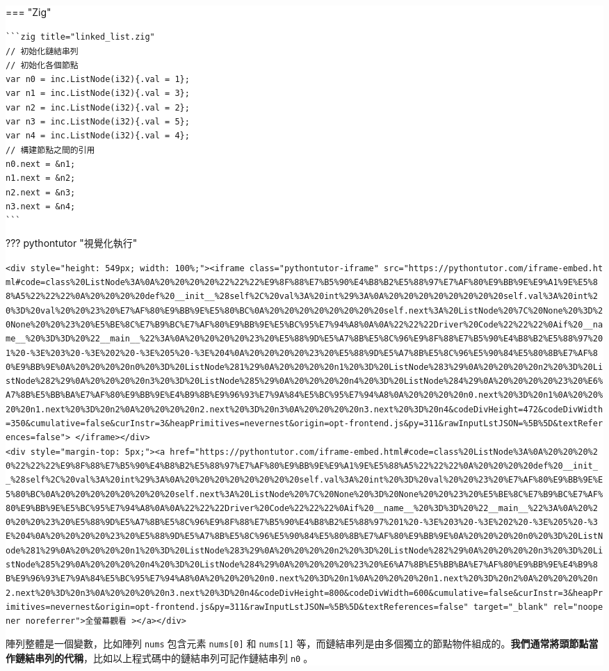 === "Zig"

    ```zig title="linked_list.zig"
    // 初始化鏈結串列
    // 初始化各個節點
    var n0 = inc.ListNode(i32){.val = 1};
    var n1 = inc.ListNode(i32){.val = 3};
    var n2 = inc.ListNode(i32){.val = 2};
    var n3 = inc.ListNode(i32){.val = 5};
    var n4 = inc.ListNode(i32){.val = 4};
    // 構建節點之間的引用
    n0.next = &n1;
    n1.next = &n2;
    n2.next = &n3;
    n3.next = &n4;
    ```

??? pythontutor "視覺化執行"

    <div style="height: 549px; width: 100%;"><iframe class="pythontutor-iframe" src="https://pythontutor.com/iframe-embed.html#code=class%20ListNode%3A%0A%20%20%20%20%22%22%22%E9%8F%88%E7%B5%90%E4%B8%B2%E5%88%97%E7%AF%80%E9%BB%9E%E9%A1%9E%E5%88%A5%22%22%22%0A%20%20%20%20def%20__init__%28self%2C%20val%3A%20int%29%3A%0A%20%20%20%20%20%20%20%20self.val%3A%20int%20%3D%20val%20%20%23%20%E7%AF%80%E9%BB%9E%E5%80%BC%0A%20%20%20%20%20%20%20%20self.next%3A%20ListNode%20%7C%20None%20%3D%20None%20%20%23%20%E5%BE%8C%E7%B9%BC%E7%AF%80%E9%BB%9E%E5%BC%95%E7%94%A8%0A%0A%22%22%22Driver%20Code%22%22%22%0Aif%20__name__%20%3D%3D%20%22__main__%22%3A%0A%20%20%20%20%23%20%E5%88%9D%E5%A7%8B%E5%8C%96%E9%8F%88%E7%B5%90%E4%B8%B2%E5%88%97%201%20-%3E%203%20-%3E%202%20-%3E%205%20-%3E%204%0A%20%20%20%20%23%20%E5%88%9D%E5%A7%8B%E5%8C%96%E5%90%84%E5%80%8B%E7%AF%80%E9%BB%9E%0A%20%20%20%20n0%20%3D%20ListNode%281%29%0A%20%20%20%20n1%20%3D%20ListNode%283%29%0A%20%20%20%20n2%20%3D%20ListNode%282%29%0A%20%20%20%20n3%20%3D%20ListNode%285%29%0A%20%20%20%20n4%20%3D%20ListNode%284%29%0A%20%20%20%20%23%20%E6%A7%8B%E5%BB%BA%E7%AF%80%E9%BB%9E%E4%B9%8B%E9%96%93%E7%9A%84%E5%BC%95%E7%94%A8%0A%20%20%20%20n0.next%20%3D%20n1%0A%20%20%20%20n1.next%20%3D%20n2%0A%20%20%20%20n2.next%20%3D%20n3%0A%20%20%20%20n3.next%20%3D%20n4&codeDivHeight=472&codeDivWidth=350&cumulative=false&curInstr=3&heapPrimitives=nevernest&origin=opt-frontend.js&py=311&rawInputLstJSON=%5B%5D&textReferences=false"> </iframe></div>
    <div style="margin-top: 5px;"><a href="https://pythontutor.com/iframe-embed.html#code=class%20ListNode%3A%0A%20%20%20%20%22%22%22%E9%8F%88%E7%B5%90%E4%B8%B2%E5%88%97%E7%AF%80%E9%BB%9E%E9%A1%9E%E5%88%A5%22%22%22%0A%20%20%20%20def%20__init__%28self%2C%20val%3A%20int%29%3A%0A%20%20%20%20%20%20%20%20self.val%3A%20int%20%3D%20val%20%20%23%20%E7%AF%80%E9%BB%9E%E5%80%BC%0A%20%20%20%20%20%20%20%20self.next%3A%20ListNode%20%7C%20None%20%3D%20None%20%20%23%20%E5%BE%8C%E7%B9%BC%E7%AF%80%E9%BB%9E%E5%BC%95%E7%94%A8%0A%0A%22%22%22Driver%20Code%22%22%22%0Aif%20__name__%20%3D%3D%20%22__main__%22%3A%0A%20%20%20%20%23%20%E5%88%9D%E5%A7%8B%E5%8C%96%E9%8F%88%E7%B5%90%E4%B8%B2%E5%88%97%201%20-%3E%203%20-%3E%202%20-%3E%205%20-%3E%204%0A%20%20%20%20%23%20%E5%88%9D%E5%A7%8B%E5%8C%96%E5%90%84%E5%80%8B%E7%AF%80%E9%BB%9E%0A%20%20%20%20n0%20%3D%20ListNode%281%29%0A%20%20%20%20n1%20%3D%20ListNode%283%29%0A%20%20%20%20n2%20%3D%20ListNode%282%29%0A%20%20%20%20n3%20%3D%20ListNode%285%29%0A%20%20%20%20n4%20%3D%20ListNode%284%29%0A%20%20%20%20%23%20%E6%A7%8B%E5%BB%BA%E7%AF%80%E9%BB%9E%E4%B9%8B%E9%96%93%E7%9A%84%E5%BC%95%E7%94%A8%0A%20%20%20%20n0.next%20%3D%20n1%0A%20%20%20%20n1.next%20%3D%20n2%0A%20%20%20%20n2.next%20%3D%20n3%0A%20%20%20%20n3.next%20%3D%20n4&codeDivHeight=800&codeDivWidth=600&cumulative=false&curInstr=3&heapPrimitives=nevernest&origin=opt-frontend.js&py=311&rawInputLstJSON=%5B%5D&textReferences=false" target="_blank" rel="noopener noreferrer">全螢幕觀看 ></a></div>

陣列整體是一個變數，比如陣列 `nums` 包含元素 `nums[0]` 和 `nums[1]` 等，而鏈結串列是由多個獨立的節點物件組成的。**我們通常將頭節點當作鏈結串列的代稱**，比如以上程式碼中的鏈結串列可記作鏈結串列 `n0` 。
